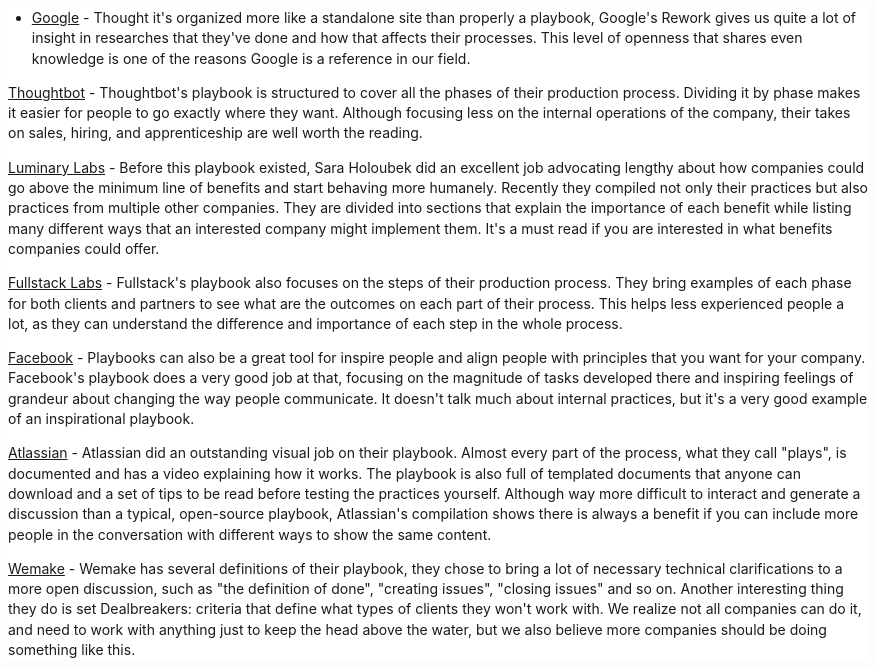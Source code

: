 - [Google](https://rework.withgoogle.com/) - Thought it's organized more like a standalone site than properly a playbook, Google's Rework gives us quite a lot of insight in researches that they've done and how that affects their processes. This level of openness that shares even knowledge is one of the reasons Google is a reference in our field.

[Thoughtbot](https://thoughtbot.com/playbook) - Thoughtbot's playbook is structured to cover all the phases of their production process. Dividing it by phase makes it easier for people to go exactly where they want. Although focusing less on the internal operations of the company, their takes on sales, hiring, and apprenticeship are well worth the reading.

[Luminary Labs](http://www.slideshare.net/LuminaryLabs/the-human-company-playbook-version-10) - Before this playbook existed, Sara Holoubek did an excellent job advocating lengthy about how companies could go above the minimum line of benefits and start behaving more humanely. Recently they compiled not only their practices but also practices from multiple other companies. They are divided into sections that explain the importance of each benefit while listing many different ways that an interested company might implement them. It's a must read if you are interested in what benefits companies could offer.

[Fullstack Labs](https://www.fullstacklabs.co/playbook) - Fullstack's playbook also focuses on the steps of their production process. They bring examples of each phase for both clients and partners to see what are the outcomes on each part of their process. This helps less experienced people a lot, as they can understand the difference and importance of each step in the whole process.

[Facebook](http://v1.benbarry.com/project/facebooks-little-red-book) - Playbooks can also be a great tool for inspire people and align people with principles that you want for your company. Facebook's playbook does a very good job at that, focusing on the magnitude of tasks developed there and inspiring feelings of grandeur about changing the way people communicate. It doesn't talk much about internal practices, but it's a very good example of an inspirational playbook.

[Atlassian](https://www.atlassian.com/team-playbook) - Atlassian did an outstanding visual job on their playbook. Almost every part of the process, what they call "plays", is documented and has a video explaining how it works. The playbook is also full of templated documents that anyone can download and a set of tips to be read before testing the practices yourself. Although way more difficult to interact and generate a discussion than a typical, open-source playbook, Atlassian's compilation shows there is always a benefit if you can include more people in the conversation with different ways to show the same content.

[Wemake](https://wemake.services/meta/rsdp) - Wemake has several definitions of their playbook, they chose to bring a lot of necessary technical clarifications to a more open discussion, such as "the definition of done", "creating issues", "closing issues" and so on. Another interesting thing they do is set Dealbreakers: criteria that define what types of clients they won't work with. We realize not all companies can do it, and need to work with anything just to keep the head above the water, but we also believe more companies should be doing something like this.